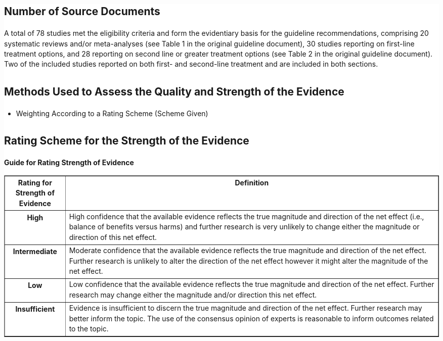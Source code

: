 ## Number of Source Documents



A total of 78 studies met the eligibility criteria and form the evidentiary basis for the guideline recommendations, comprising 20 systematic reviews and/or meta-analyses (see Table 1 in the original guideline document), 30 studies reporting on first-line treatment options, and 28 reporting on second line or greater treatment options (see Table 2 in the original guideline document). Two of the included studies reported on both first- and second-line treatment and are included in both sections.

## Methods Used to Assess the Quality and Strength of the Evidence

- Weighting According to a Rating Scheme (Scheme Given)

## Rating Scheme for the Strength of the Evidence

<div class="content_para"><p><strong>Guide for Rating Strength of Evidence</strong></p>
<table border="1" cellspacing="1" cellpadding="3" summary="Table: Guide for Rating Strength of Evidence">
    <thead>
        <tr>
            <th valign="top" scope="col">Rating for Strength of Evidence</th>
            <th valign="top" scope="col">Definition</th>
        </tr>
    </thead>
    <tbody>
        <tr>
            <th valign="top" scope="row">High</th>
            <td valign="top">High confidence that the available evidence reflects the true magnitude and direction of the net effect (i.e., balance of benefits versus harms) and further research is very unlikely to change either the magnitude or direction of this net effect.</td>
        </tr>
        <tr>
            <th valign="top" scope="row">Intermediate</th>
            <td valign="top">Moderate confidence that the available evidence reflects the true magnitude and direction of the net effect. Further research is unlikely to alter the direction of the net effect however it might alter the magnitude of the net effect.</td>
        </tr>
        <tr>
            <th valign="top" scope="row">Low</th>
            <td valign="top">Low confidence that the available evidence reflects the true magnitude and direction of the net effect. Further research may change either the magnitude and/or direction this net effect.</td>
        </tr>
        <tr>
            <th valign="top" scope="row">Insufficient</th>
            <td valign="top">Evidence is insufficient to discern the true magnitude and direction of the net effect. Further research may better inform the topic. The use of the consensus opinion of experts is reasonable to inform outcomes related to the topic.</td>
        </tr>
    </tbody>
</table></div>
